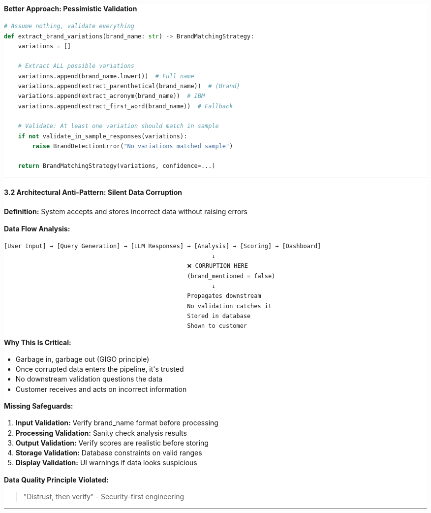 **Better Approach: Pessimistic Validation**
```python
# Assume nothing, validate everything
def extract_brand_variations(brand_name: str) -> BrandMatchingStrategy:
    variations = []

    # Extract ALL possible variations
    variations.append(brand_name.lower())  # Full name
    variations.append(extract_parenthetical(brand_name))  # (Brand)
    variations.append(extract_acronym(brand_name))  # IBM
    variations.append(extract_first_word(brand_name))  # Fallback

    # Validate: At least one variation should match in sample
    if not validate_in_sample_responses(variations):
        raise BrandDetectionError("No variations matched sample")

    return BrandMatchingStrategy(variations, confidence=...)
```

---

#### **3.2 Architectural Anti-Pattern: Silent Data Corruption**

**Definition:** System accepts and stores incorrect data without raising errors

**Data Flow Analysis:**
```
[User Input] → [Query Generation] → [LLM Responses] → [Analysis] → [Scoring] → [Dashboard]
                                                           ↓
                                                    ❌ CORRUPTION HERE
                                                    (brand_mentioned = false)
                                                           ↓
                                                    Propagates downstream
                                                    No validation catches it
                                                    Stored in database
                                                    Shown to customer
```

**Why This Is Critical:**
- Garbage in, garbage out (GIGO principle)
- Once corrupted data enters the pipeline, it's trusted
- No downstream validation questions the data
- Customer receives and acts on incorrect information

**Missing Safeguards:**
1. **Input Validation:** Verify brand_name format before processing
2. **Processing Validation:** Sanity check analysis results
3. **Output Validation:** Verify scores are realistic before storing
4. **Storage Validation:** Database constraints on valid ranges
5. **Display Validation:** UI warnings if data looks suspicious

**Data Quality Principle Violated:**
> "Distrust, then verify" - Security-first engineering

---